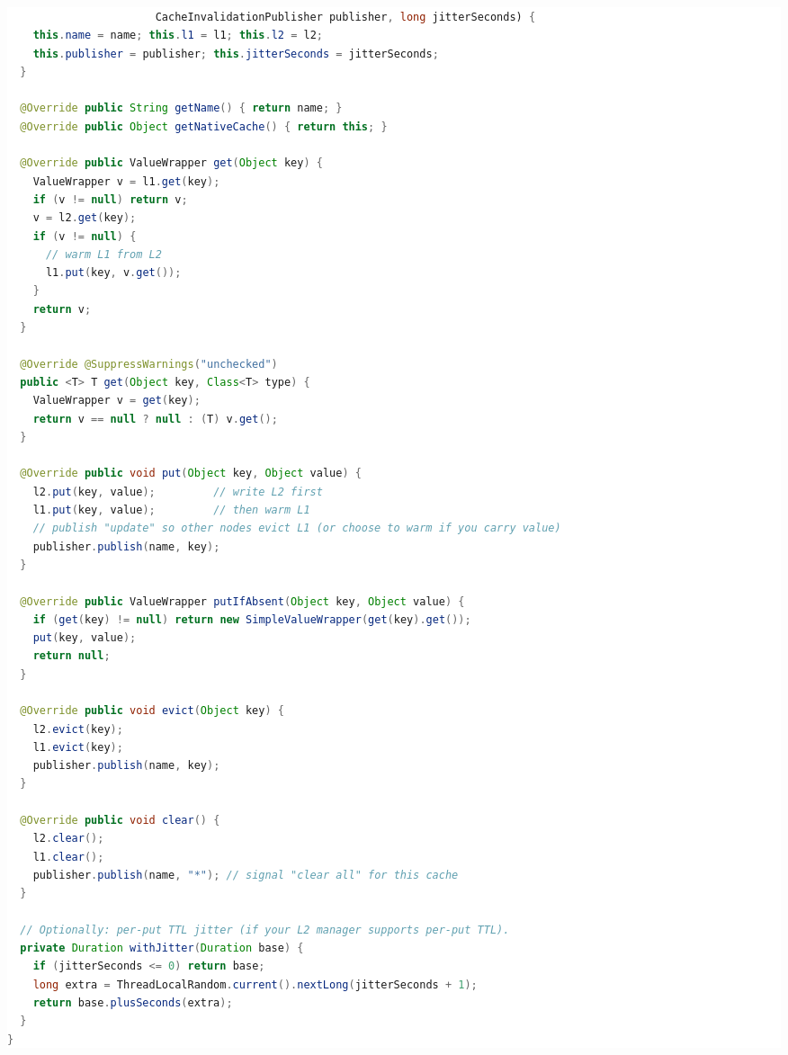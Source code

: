 ```java
                       CacheInvalidationPublisher publisher, long jitterSeconds) {
    this.name = name; this.l1 = l1; this.l2 = l2;
    this.publisher = publisher; this.jitterSeconds = jitterSeconds;
  }

  @Override public String getName() { return name; }
  @Override public Object getNativeCache() { return this; }

  @Override public ValueWrapper get(Object key) {
    ValueWrapper v = l1.get(key);
    if (v != null) return v;
    v = l2.get(key);
    if (v != null) {
      // warm L1 from L2
      l1.put(key, v.get());
    }
    return v;
  }

  @Override @SuppressWarnings("unchecked")
  public <T> T get(Object key, Class<T> type) {
    ValueWrapper v = get(key);
    return v == null ? null : (T) v.get();
  }

  @Override public void put(Object key, Object value) {
    l2.put(key, value);         // write L2 first
    l1.put(key, value);         // then warm L1
    // publish "update" so other nodes evict L1 (or choose to warm if you carry value)
    publisher.publish(name, key);
  }

  @Override public ValueWrapper putIfAbsent(Object key, Object value) {
    if (get(key) != null) return new SimpleValueWrapper(get(key).get());
    put(key, value);
    return null;
  }

  @Override public void evict(Object key) {
    l2.evict(key);
    l1.evict(key);
    publisher.publish(name, key);
  }

  @Override public void clear() {
    l2.clear();
    l1.clear();
    publisher.publish(name, "*"); // signal "clear all" for this cache
  }

  // Optionally: per-put TTL jitter (if your L2 manager supports per-put TTL).
  private Duration withJitter(Duration base) {
    if (jitterSeconds <= 0) return base;
    long extra = ThreadLocalRandom.current().nextLong(jitterSeconds + 1);
    return base.plusSeconds(extra);
  }
}
```
